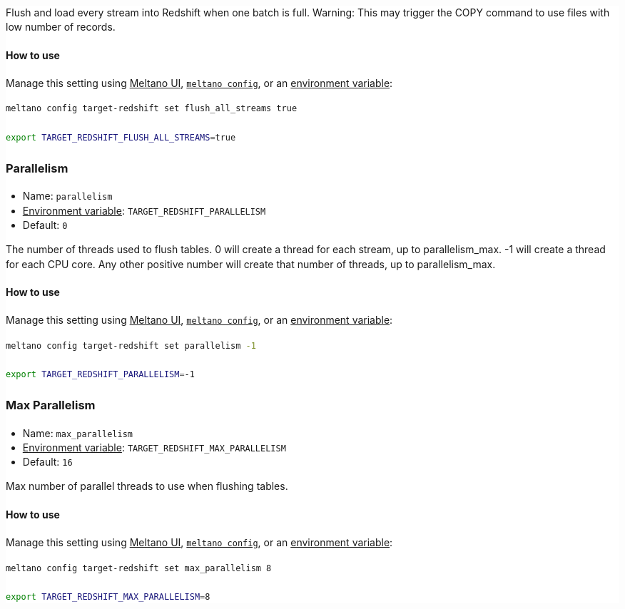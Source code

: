 Flush and load every stream into Redshift when one batch is full. Warning: This may trigger the COPY command to use files with low number of records.

#### How to use

Manage this setting using [Meltano UI](#using-meltano-ui), [`meltano config`](https://docs.meltano.com/command-line-interface.html#config), or an [environment variable](https://docs.meltano.com/configuration.html#configuring-settings):

```bash
meltano config target-redshift set flush_all_streams true

export TARGET_REDSHIFT_FLUSH_ALL_STREAMS=true
```

### Parallelism

- Name: `parallelism`
- [Environment variable](https://docs.meltano.com/configuration.html#configuring-settings): `TARGET_REDSHIFT_PARALLELISM`
- Default: `0`

The number of threads used to flush tables. 0 will create a thread for each stream, up to parallelism_max. -1 will create a thread for each CPU core. Any other positive number will create that number of threads, up to parallelism_max.

#### How to use

Manage this setting using [Meltano UI](#using-meltano-ui), [`meltano config`](https://docs.meltano.com/command-line-interface.html#config), or an [environment variable](https://docs.meltano.com/configuration.html#configuring-settings):

```bash
meltano config target-redshift set parallelism -1

export TARGET_REDSHIFT_PARALLELISM=-1
```

### Max Parallelism

- Name: `max_parallelism`
- [Environment variable](https://docs.meltano.com/configuration.html#configuring-settings): `TARGET_REDSHIFT_MAX_PARALLELISM`
- Default: `16`

Max number of parallel threads to use when flushing tables.

#### How to use

Manage this setting using [Meltano UI](#using-meltano-ui), [`meltano config`](https://docs.meltano.com/command-line-interface.html#config), or an [environment variable](https://docs.meltano.com/configuration.html#configuring-settings):

```bash
meltano config target-redshift set max_parallelism 8

export TARGET_REDSHIFT_MAX_PARALLELISM=8
```
